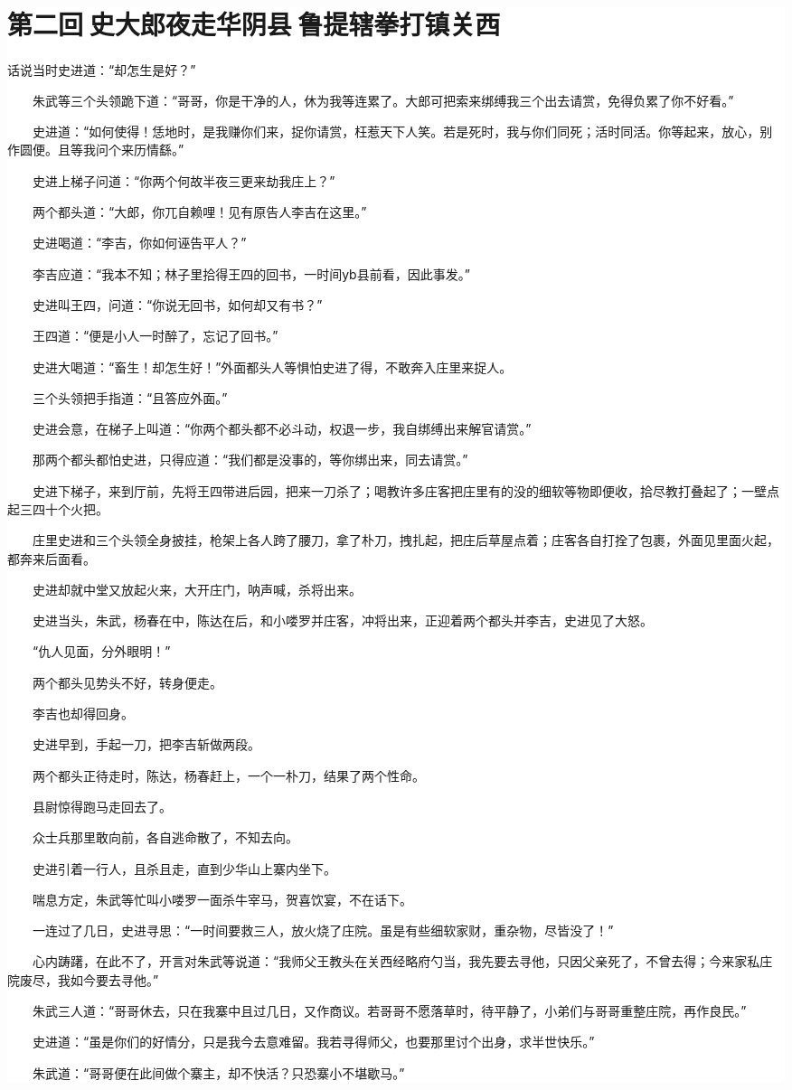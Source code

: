 # 第二回 史大郎夜走华阴县 鲁提辖拳打镇关西

话说当时史进道：“却怎生是好？”

　　朱武等三个头领跪下道：“哥哥，你是干净的人，休为我等连累了。大郎可把索来绑缚我三个出去请赏，免得负累了你不好看。”

　　史进道：“如何使得！恁地时，是我赚你们来，捉你请赏，枉惹天下人笑。若是死时，我与你们同死；活时同活。你等起来，放心，别作圆便。且等我问个来历情繇。”

　　史进上梯子问道：“你两个何故半夜三更来劫我庄上？”

　　两个都头道：“大郎，你兀自赖哩！见有原告人李吉在这里。”

　　史进喝道：“李吉，你如何诬告平人？”

　　李吉应道：“我本不知；林子里拾得王四的回书，一时间yb县前看，因此事发。”

　　史进叫王四，问道：“你说无回书，如何却又有书？”

　　王四道：“便是小人一时醉了，忘记了回书。”

　　史进大喝道：“畜生！却怎生好！”外面都头人等惧怕史进了得，不敢奔入庄里来捉人。

　　三个头领把手指道：“且答应外面。”

　　史进会意，在梯子上叫道：“你两个都头都不必斗动，权退一步，我自绑缚出来解官请赏。”

　　那两个都头都怕史进，只得应道：“我们都是没事的，等你绑出来，同去请赏。”

　　史进下梯子，来到厅前，先将王四带进后园，把来一刀杀了；喝教许多庄客把庄里有的没的细软等物即便收，拾尽教打叠起了；一壁点起三四十个火把。

　　庄里史进和三个头领全身披挂，枪架上各人跨了腰刀，拿了朴刀，拽扎起，把庄后草屋点着；庄客各自打拴了包裹，外面见里面火起，都奔来后面看。

　　史进却就中堂又放起火来，大开庄门，呐声喊，杀将出来。

　　史进当头，朱武，杨春在中，陈达在后，和小喽罗并庄客，冲将出来，正迎着两个都头并李吉，史进见了大怒。

　　“仇人见面，分外眼明！”

　　两个都头见势头不好，转身便走。

　　李吉也却得回身。

　　史进早到，手起一刀，把李吉斩做两段。

　　两个都头正待走时，陈达，杨春赶上，一个一朴刀，结果了两个性命。

　　县尉惊得跑马走回去了。

　　众士兵那里敢向前，各自逃命散了，不知去向。

　　史进引着一行人，且杀且走，直到少华山上寨内坐下。

　　喘息方定，朱武等忙叫小喽罗一面杀牛宰马，贺喜饮宴，不在话下。

　　一连过了几日，史进寻思：“一时间要救三人，放火烧了庄院。虽是有些细软家财，重杂物，尽皆没了！”

　　心内踌躇，在此不了，开言对朱武等说道：“我师父王教头在关西经略府勺当，我先要去寻他，只因父亲死了，不曾去得；今来家私庄院废尽，我如今要去寻他。”

　　朱武三人道：“哥哥休去，只在我寨中且过几日，又作商议。若哥哥不愿落草时，待平静了，小弟们与哥哥重整庄院，再作良民。”

　　史进道：“虽是你们的好情分，只是我今去意难留。我若寻得师父，也要那里讨个出身，求半世快乐。”

　　朱武道：“哥哥便在此间做个寨主，却不快活？只恐寨小不堪歇马。”
